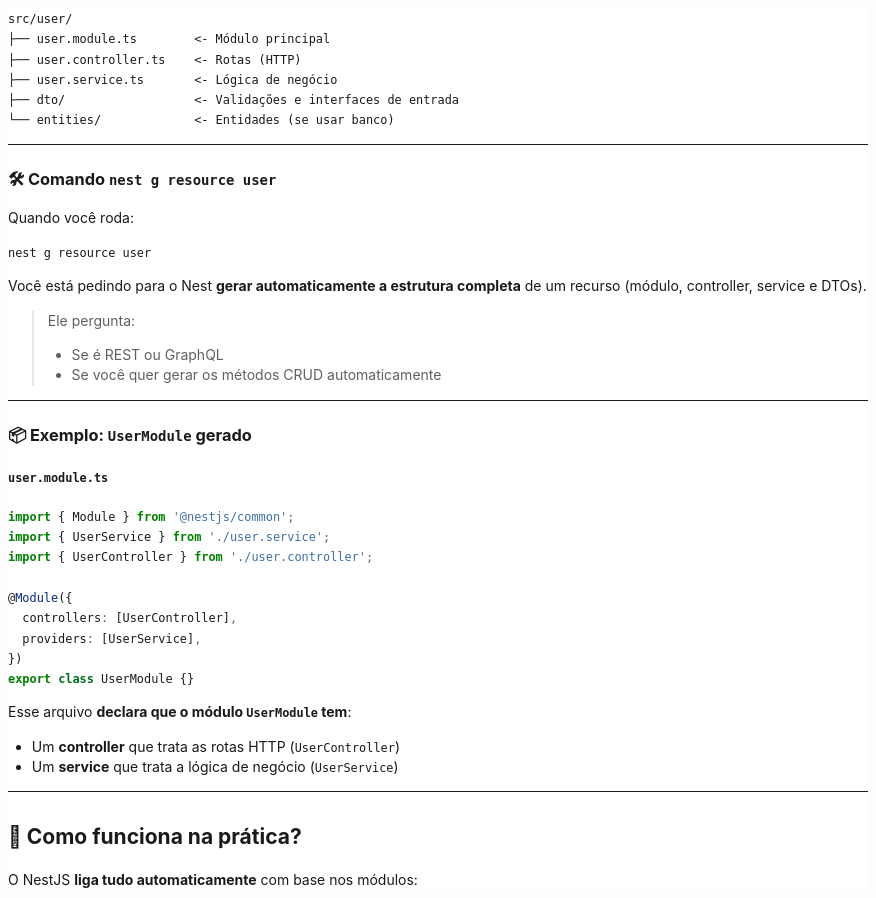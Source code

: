 ```
src/user/
├── user.module.ts        <- Módulo principal
├── user.controller.ts    <- Rotas (HTTP)
├── user.service.ts       <- Lógica de negócio
├── dto/                  <- Validações e interfaces de entrada
└── entities/             <- Entidades (se usar banco)
```

---

### 🛠 Comando `nest g resource user`

Quando você roda:

```bash
nest g resource user
```

Você está pedindo para o Nest **gerar automaticamente a estrutura completa** de um recurso (módulo, controller, service e DTOs).

> Ele pergunta:
>
> - Se é REST ou GraphQL
> - Se você quer gerar os métodos CRUD automaticamente

---

### 📦 Exemplo: `UserModule` gerado

#### `user.module.ts`

```ts
import { Module } from '@nestjs/common';
import { UserService } from './user.service';
import { UserController } from './user.controller';

@Module({
  controllers: [UserController],
  providers: [UserService],
})
export class UserModule {}
```

Esse arquivo **declara que o módulo `UserModule` tem**:

- Um **controller** que trata as rotas HTTP (`UserController`)
- Um **service** que trata a lógica de negócio (`UserService`)

---

## 🧠 Como funciona na prática?

O NestJS **liga tudo automaticamente** com base nos módulos:

